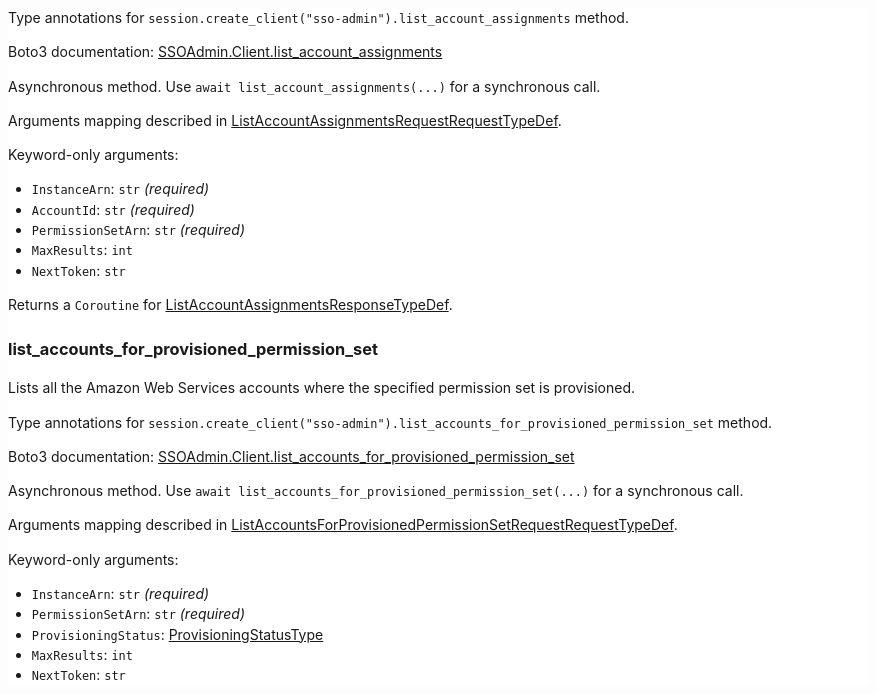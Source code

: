 Type annotations for
`session.create_client("sso-admin").list_account_assignments` method.

Boto3 documentation:
[SSOAdmin.Client.list_account_assignments](https://boto3.amazonaws.com/v1/documentation/api/latest/reference/services/sso-admin.html#SSOAdmin.Client.list_account_assignments)

Asynchronous method. Use `await list_account_assignments(...)` for a
synchronous call.

Arguments mapping described in
[ListAccountAssignmentsRequestRequestTypeDef](./type_defs.md#listaccountassignmentsrequestrequesttypedef).

Keyword-only arguments:

- `InstanceArn`: `str` *(required)*
- `AccountId`: `str` *(required)*
- `PermissionSetArn`: `str` *(required)*
- `MaxResults`: `int`
- `NextToken`: `str`

Returns a `Coroutine` for
[ListAccountAssignmentsResponseTypeDef](./type_defs.md#listaccountassignmentsresponsetypedef).

<a id="list_accounts_for_provisioned_permission_set"></a>

### list_accounts_for_provisioned_permission_set

Lists all the Amazon Web Services accounts where the specified permission set
is provisioned.

Type annotations for
`session.create_client("sso-admin").list_accounts_for_provisioned_permission_set`
method.

Boto3 documentation:
[SSOAdmin.Client.list_accounts_for_provisioned_permission_set](https://boto3.amazonaws.com/v1/documentation/api/latest/reference/services/sso-admin.html#SSOAdmin.Client.list_accounts_for_provisioned_permission_set)

Asynchronous method. Use
`await list_accounts_for_provisioned_permission_set(...)` for a synchronous
call.

Arguments mapping described in
[ListAccountsForProvisionedPermissionSetRequestRequestTypeDef](./type_defs.md#listaccountsforprovisionedpermissionsetrequestrequesttypedef).

Keyword-only arguments:

- `InstanceArn`: `str` *(required)*
- `PermissionSetArn`: `str` *(required)*
- `ProvisioningStatus`:
  [ProvisioningStatusType](./literals.md#provisioningstatustype)
- `MaxResults`: `int`
- `NextToken`: `str`
